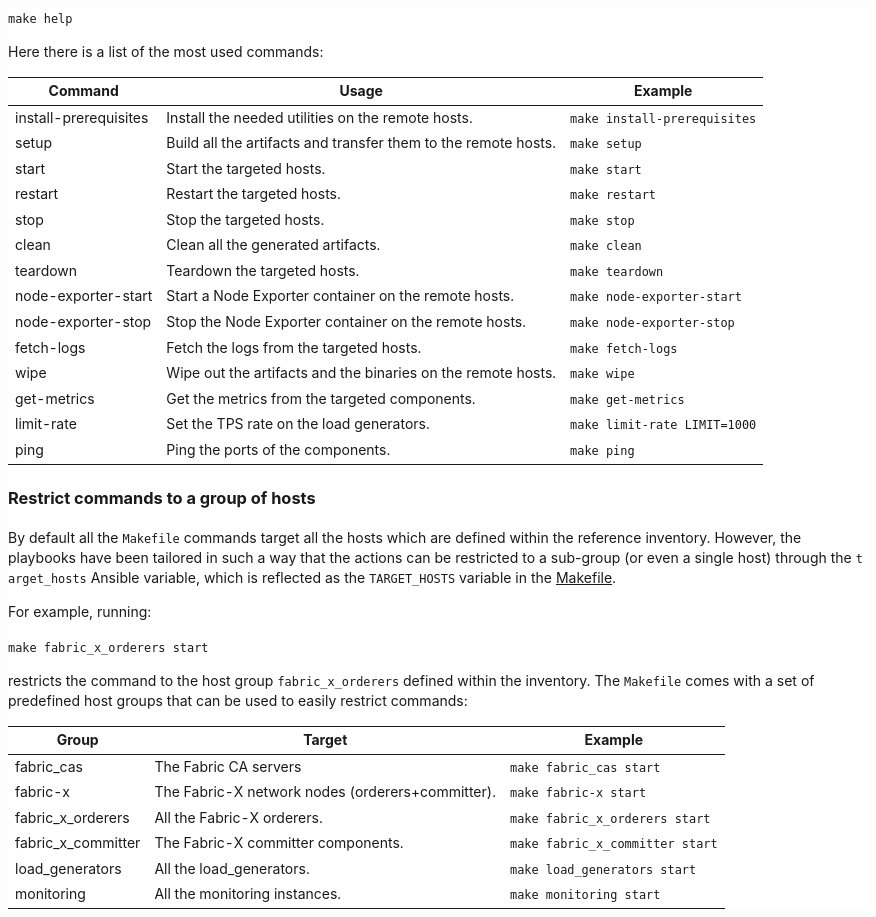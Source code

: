 ```shell
make help
```

Here there is a list of the most used commands:

| Command               | Usage                                                          | Example                      |
| --------------------- | -------------------------------------------------------------- | ---------------------------- |
| install-prerequisites | Install the needed utilities on the remote hosts.              | `make install-prerequisites` |
| setup                 | Build all the artifacts and transfer them to the remote hosts. | `make setup`                 |
| start                 | Start the targeted hosts.                                      | `make start`                 |
| restart               | Restart the targeted hosts.                                    | `make restart`               |
| stop                  | Stop the targeted hosts.                                       | `make stop`                  |
| clean                 | Clean all the generated artifacts.                             | `make clean`                 |
| teardown              | Teardown the targeted hosts.                                   | `make teardown`              |
| node-exporter-start   | Start a Node Exporter container on the remote hosts.           | `make node-exporter-start`   |
| node-exporter-stop    | Stop the Node Exporter container on the remote hosts.          | `make node-exporter-stop`    |
| fetch-logs            | Fetch the logs from the targeted hosts.                        | `make fetch-logs`            |
| wipe                  | Wipe out the artifacts and the binaries on the remote hosts.   | `make wipe`                  |
| get-metrics           | Get the metrics from the targeted components.                  | `make get-metrics`           |
| limit-rate            | Set the TPS rate on the load generators.                       | `make limit-rate LIMIT=1000` |
| ping                  | Ping the ports of the components.                              | `make ping`                  |

### Restrict commands to a group of hosts

By default all the `Makefile` commands target all the hosts which are defined within the reference inventory. However, the playbooks have been tailored in such a way that the actions can be restricted to a sub-group (or even a single host) through the `target_hosts` Ansible variable, which is reflected as the `TARGET_HOSTS` variable in the [Makefile](./Makefile).

For example, running:

```shell
make fabric_x_orderers start
```

restricts the command to the host group `fabric_x_orderers` defined within the inventory. The `Makefile` comes with a set of predefined host groups that can be used to easily restrict commands:

| Group              | Target                                           | Example                         |
| ------------------ | ------------------------------------------------ | ------------------------------- |
| fabric_cas         | The Fabric CA servers                            | `make fabric_cas start`         |
| fabric-x           | The Fabric-X network nodes (orderers+committer). | `make fabric-x start`           |
| fabric_x_orderers  | All the Fabric-X orderers.                       | `make fabric_x_orderers start`  |
| fabric_x_committer | The Fabric-X committer components.               | `make fabric_x_committer start` |
| load_generators    | All the load_generators.                         | `make load_generators start`    |
| monitoring         | All the monitoring instances.                    | `make monitoring start`         |
